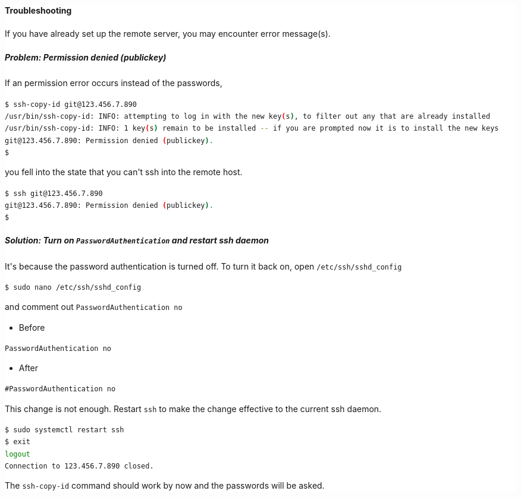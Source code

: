 #### Troubleshooting

If you have already set up the remote server, you may encounter error message(s).

##### Problem: Permission denied (publickey)

If an permission error occurs instead of the passwords, 

```bash
$ ssh-copy-id git@123.456.7.890
/usr/bin/ssh-copy-id: INFO: attempting to log in with the new key(s), to filter out any that are already installed
/usr/bin/ssh-copy-id: INFO: 1 key(s) remain to be installed -- if you are prompted now it is to install the new keys
git@123.456.7.890: Permission denied (publickey).
$
```

you fell into the state that you can't ssh into the remote host.

```bash
$ ssh git@123.456.7.890
git@123.456.7.890: Permission denied (publickey).
$
```

##### Solution: Turn on `PasswordAuthentication` and restart ssh daemon

It's because the password authentication is turned off. To turn it back on, open `/etc/ssh/sshd_config`

```bash
$ sudo nano /etc/ssh/sshd_config
```

and comment out `PasswordAuthentication no`

* Before

```text
PasswordAuthentication no
```

* After

```text
#PasswordAuthentication no
```

This change is not enough. Restart `ssh` to make the change effective to the current ssh daemon.

```bash
$ sudo systemctl restart ssh
$ exit
logout
Connection to 123.456.7.890 closed.
```

The `ssh-copy-id` command should work by now and the passwords will be asked.
